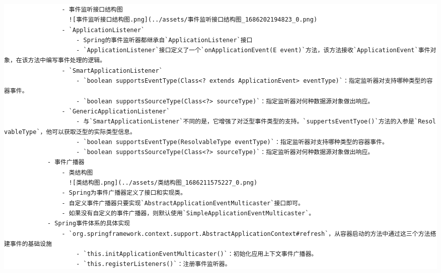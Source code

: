 					- 事件监听接口结构图
					  ![事件监听接口结构图.png](../assets/事件监听接口结构图_1686202194823_0.png)
					- `ApplicationListener`
						- Spring的事件监听器都继承自`ApplicationListener`接口
						- `ApplicationListener`接口定义了一个`onApplicationEvent(E event)`方法，该方法接收`ApplicationEvent`事件对象，在该方法中编写事件处理的逻辑。
					- `SmartApplicationListener`
						- `boolean supportsEventType(Class<? extends ApplicationEvent> eventType)`：指定监听器对支持哪种类型的容器事件。
						- `boolean supportsSourceType(Class<?> sourceType)`：指定监听器对何种数据源对象做出响应。
					- `GenericApplicationListener`
						- 与`SmartApplicationListener`不同的是，它增强了对泛型事件类型的支持。`suppertsEventTyoe()`方法的入参是`ResolvableType`，他可以获取泛型的实际类型信息。
						- `boolean supportsEventType(ResolvableType eventType)`：指定监听器对支持哪种类型的容器事件。
						- `boolean supportsSourceType(Class<?> sourceType)`：指定监听器对何种数据源对象做出响应。
				- 事件广播器
					- 类结构图
					  ![类结构图.png](../assets/类结构图_1686211575227_0.png)
					- Spring为事件广播器定义了接口和实现类。
					- 自定义事件广播器只要实现`AbstractApplicationEventMulticaster`接口即可。
					- 如果没有自定义的事件广播器，则默认使用`SimpleApplicationEventMulticaster`。
				- Spring事件体系的具体实现
					- `org.springframework.context.support.AbstractApplicationContext#refresh`，从容器启动的方法中通过这三个方法搭建事件的基础设施
						- `this.initApplicationEventMulticaster()`：初始化应用上下文事件广播器。
						- `this.registerListeners()`：注册事件监听器。